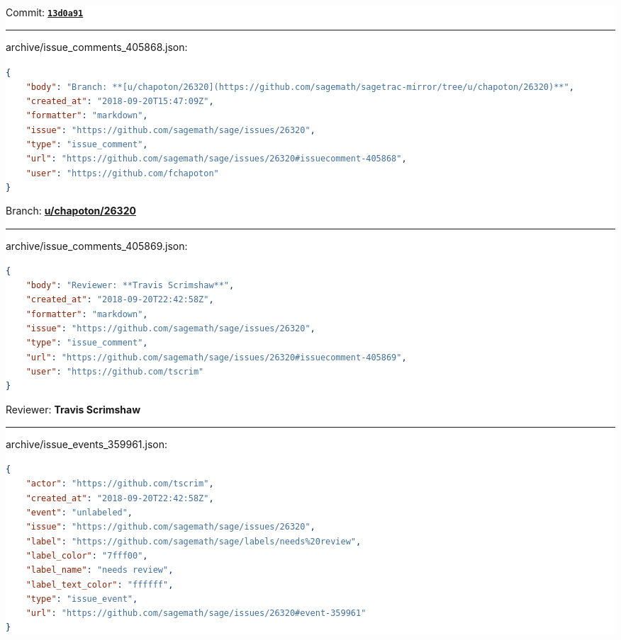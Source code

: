 Commit: **[`13d0a91`](https://github.com/sagemath/sagetrac-mirror/commit/13d0a91f5dde89407be386aa146d6de4ffe020a5)**



---

archive/issue_comments_405868.json:
```json
{
    "body": "Branch: **[u/chapoton/26320](https://github.com/sagemath/sagetrac-mirror/tree/u/chapoton/26320)**",
    "created_at": "2018-09-20T15:47:09Z",
    "formatter": "markdown",
    "issue": "https://github.com/sagemath/sage/issues/26320",
    "type": "issue_comment",
    "url": "https://github.com/sagemath/sage/issues/26320#issuecomment-405868",
    "user": "https://github.com/fchapoton"
}
```

Branch: **[u/chapoton/26320](https://github.com/sagemath/sagetrac-mirror/tree/u/chapoton/26320)**



---

archive/issue_comments_405869.json:
```json
{
    "body": "Reviewer: **Travis Scrimshaw**",
    "created_at": "2018-09-20T22:42:58Z",
    "formatter": "markdown",
    "issue": "https://github.com/sagemath/sage/issues/26320",
    "type": "issue_comment",
    "url": "https://github.com/sagemath/sage/issues/26320#issuecomment-405869",
    "user": "https://github.com/tscrim"
}
```

Reviewer: **Travis Scrimshaw**



---

archive/issue_events_359961.json:
```json
{
    "actor": "https://github.com/tscrim",
    "created_at": "2018-09-20T22:42:58Z",
    "event": "unlabeled",
    "issue": "https://github.com/sagemath/sage/issues/26320",
    "label": "https://github.com/sagemath/sage/labels/needs%20review",
    "label_color": "7fff00",
    "label_name": "needs review",
    "label_text_color": "ffffff",
    "type": "issue_event",
    "url": "https://github.com/sagemath/sage/issues/26320#event-359961"
}
```
